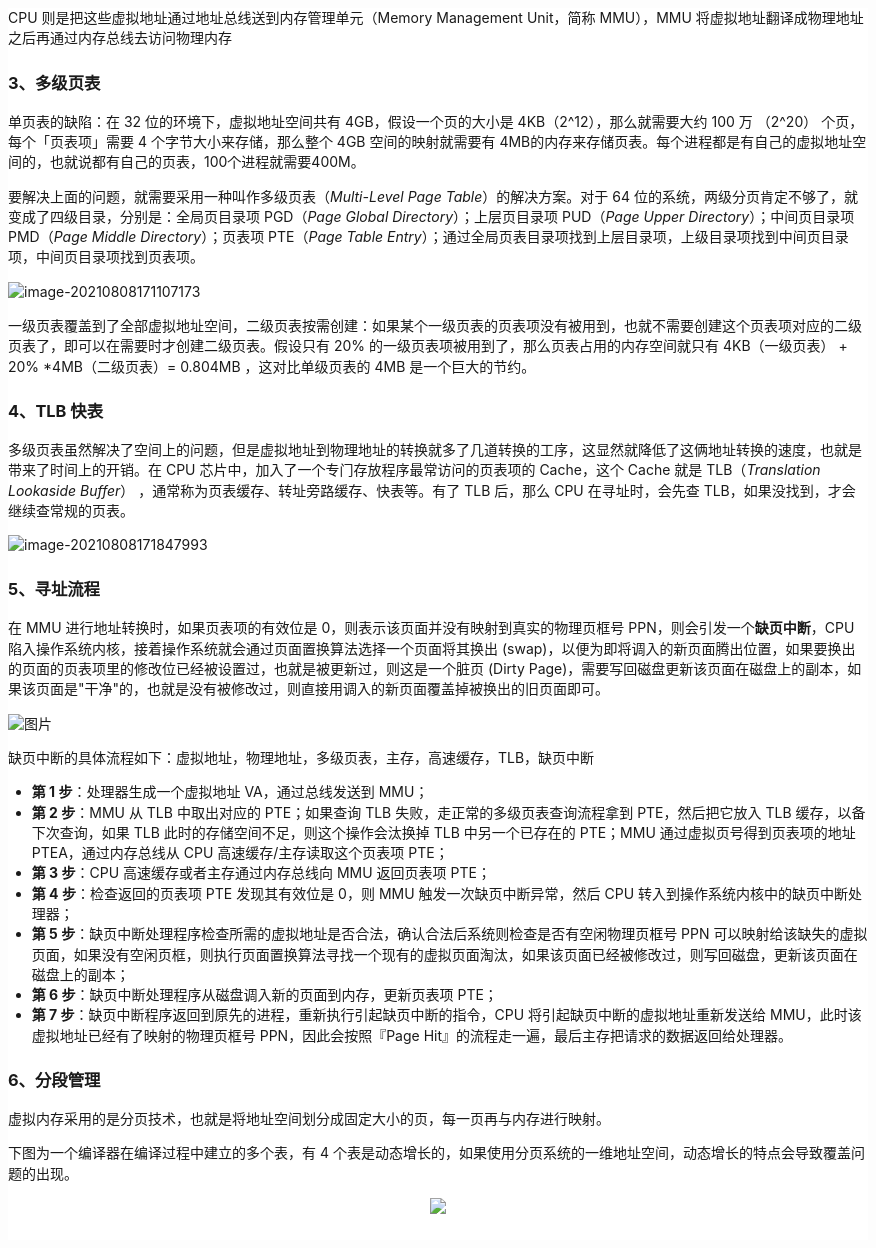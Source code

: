 CPU 则是把这些虚拟地址通过地址总线送到内存管理单元（Memory Management Unit，简称 MMU），MMU 将虚拟地址翻译成物理地址之后再通过内存总线去访问物理内存

### 3、多级页表

单页表的缺陷：在 32 位的环境下，虚拟地址空间共有 4GB，假设⼀个⻚的⼤⼩是 4KB（2^12），那么就需要⼤约 100 万 （2^20） 个⻚，每个「⻚表项」需要 4 个字节⼤⼩来存储，那么整个 4GB 空间的映射就需要有 4MB的内存来存储⻚表。每个进程都是有⾃⼰的虚拟地址空间的，也就说都有⾃⼰的⻚表，100个进程就需要400M。

要解决上⾯的问题，就需要采⽤⼀种叫作多级⻚表（*Multi-Level Page Table*）的解决⽅案。对于 64 位的系统，两级分⻚肯定不够了，就变成了四级⽬录，分别是：全局⻚⽬录项 PGD（*Page Global Directory*）；上层⻚⽬录项 PUD（*Page Upper Directory*）；中间⻚⽬录项 PMD（*Page Middle Directory*）；⻚表项 PTE（*Page Table Entry*）；通过全局页表目录项找到上层目录项，上级目录项找到中间页目录项，中间页目录项找到页表项。

![image-20210808171107173](C:/Users/Administrator/AppData/Roaming/Typora/typora-user-images/image-20210808171107173.png)

⼀级⻚表覆盖到了全部虚拟地址空间，二级页表按需创建：如果某个⼀级⻚表的⻚表项没有被⽤到，也就不需要创建这个⻚表项对应的⼆级⻚表了，即可以在需要时才创建⼆级⻚表。假设只有 20% 的⼀级⻚表项被⽤到了，那么⻚表占⽤的内存空间就只有 4KB（⼀级⻚表） + 20% *4MB（⼆级⻚表）= 0.804MB ，这对⽐单级⻚表的 4MB 是⼀个巨⼤的节约。

### 4、TLB 快表

多级⻚表虽然解决了空间上的问题，但是虚拟地址到物理地址的转换就多了⼏道转换的⼯序，这显然就降低了这俩地址转换的速度，也就是带来了时间上的开销。在 CPU 芯⽚中，加⼊了⼀个专⻔存放程序最常访问的⻚表项的 Cache，这个 Cache 就是 TLB（*Translation Lookaside Buffer*） ，通常称为⻚表缓存、转址旁路缓存、快表等。有了 TLB 后，那么 CPU 在寻址时，会先查 TLB，如果没找到，才会继续查常规的⻚表。

![image-20210808171847993](https://gitee.com/bruceyum/pictures/raw/master/pics/image-20210808171847993.png)



### 5、寻址流程

在 MMU 进行地址转换时，如果页表项的有效位是 0，则表示该页面并没有映射到真实的物理页框号 PPN，则会引发一个**缺页中断**，CPU 陷入操作系统内核，接着操作系统就会通过页面置换算法选择一个页面将其换出 (swap)，以便为即将调入的新页面腾出位置，如果要换出的页面的页表项里的修改位已经被设置过，也就是被更新过，则这是一个脏页 (Dirty Page)，需要写回磁盘更新该页面在磁盘上的副本，如果该页面是"干净"的，也就是没有被修改过，则直接用调入的新页面覆盖掉被换出的旧页面即可。

![图片](https://mmbiz.qpic.cn/mmbiz_jpg/j3gficicyOvauNO6QadFJvbG1OjFtc6yM1e0YEykjuYMA3CzJJfbfSb3h54rI21wf8rnPRiaia6nic7CB44wyNh2eibw/640?wx_fmt=jpeg&tp=webp&wxfrom=5&wx_lazy=1&wx_co=1)

缺页中断的具体流程如下：虚拟地址，物理地址，多级页表，主存，高速缓存，TLB，缺页中断

- **第 1 步**：处理器生成一个虚拟地址 VA，通过总线发送到 MMU；
- **第 2 步**：MMU 从 TLB 中取出对应的 PTE；如果查询 TLB 失败，走正常的多级页表查询流程拿到 PTE，然后把它放入 TLB 缓存，以备下次查询，如果 TLB 此时的存储空间不足，则这个操作会汰换掉 TLB 中另一个已存在的 PTE；MMU 通过虚拟页号得到页表项的地址 PTEA，通过内存总线从 CPU 高速缓存/主存读取这个页表项 PTE；
- **第 3 步**：CPU 高速缓存或者主存通过内存总线向 MMU 返回页表项 PTE；
- **第 4 步**：检查返回的页表项 PTE 发现其有效位是 0，则 MMU 触发一次缺页中断异常，然后 CPU 转入到操作系统内核中的缺页中断处理器；
- **第 5 步**：缺页中断处理程序检查所需的虚拟地址是否合法，确认合法后系统则检查是否有空闲物理页框号 PPN 可以映射给该缺失的虚拟页面，如果没有空闲页框，则执行页面置换算法寻找一个现有的虚拟页面淘汰，如果该页面已经被修改过，则写回磁盘，更新该页面在磁盘上的副本；
- **第 6 步**：缺页中断处理程序从磁盘调入新的页面到内存，更新页表项 PTE；
- **第 7 步**：缺页中断程序返回到原先的进程，重新执行引起缺页中断的指令，CPU 将引起缺页中断的虚拟地址重新发送给 MMU，此时该虚拟地址已经有了映射的物理页框号 PPN，因此会按照『Page Hit』的流程走一遍，最后主存把请求的数据返回给处理器。

### 6、分段管理

虚拟内存采用的是分页技术，也就是将地址空间划分成固定大小的页，每一页再与内存进行映射。

下图为一个编译器在编译过程中建立的多个表，有 4 个表是动态增长的，如果使用分页系统的一维地址空间，动态增长的特点会导致覆盖问题的出现。

<div align="center"> <img src="https://cs-notes-1256109796.cos.ap-guangzhou.myqcloud.com/22de0538-7c6e-4365-bd3b-8ce3c5900216.png"/> </div><br>
